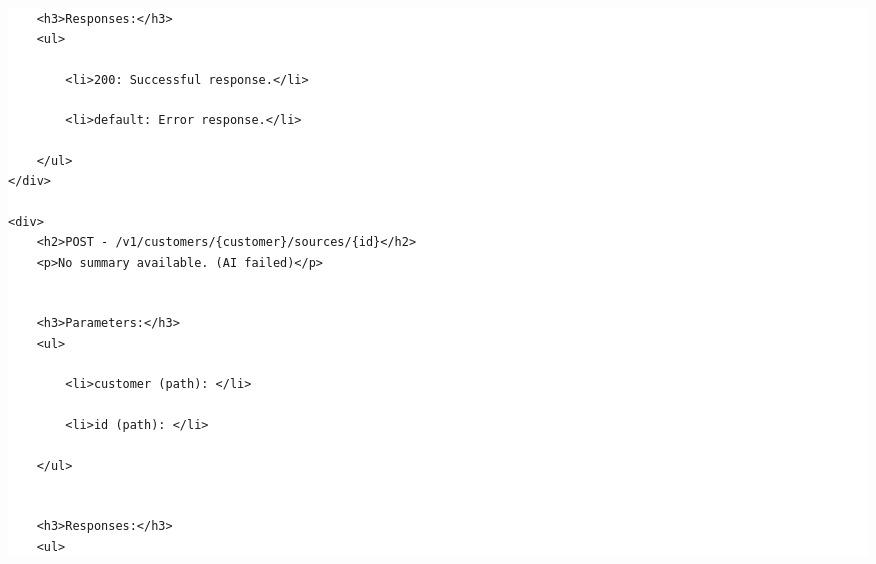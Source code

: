
        <h3>Responses:</h3>
        <ul>

            <li>200: Successful response.</li>

            <li>default: Error response.</li>

        </ul>
    </div>

    <div>
        <h2>POST - /v1/customers/{customer}/sources/{id}</h2>
        <p>No summary available. (AI failed)</p>


        <h3>Parameters:</h3>
        <ul>

            <li>customer (path): </li>

            <li>id (path): </li>

        </ul>


        <h3>Responses:</h3>
        <ul>

